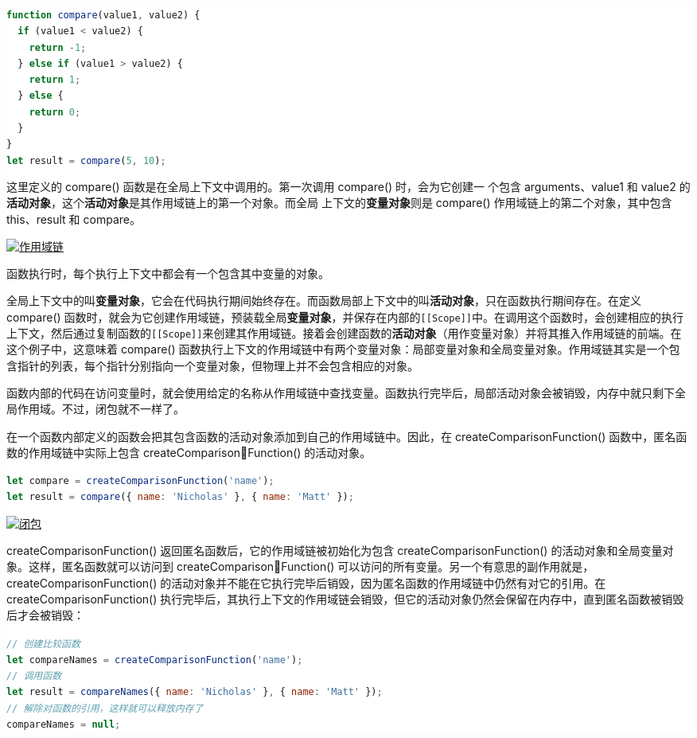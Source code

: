 ```js
function compare(value1, value2) { 
  if (value1 < value2) { 
    return -1; 
  } else if (value1 > value2) { 
    return 1; 
  } else { 
    return 0; 
  } 
} 
let result = compare(5, 10);
```

这里定义的 compare() 函数是在全局上下文中调用的。第一次调用 compare() 时，会为它创建一
个包含 arguments、value1 和 value2 的**活动对象**，这个**活动对象**是其作用域链上的第一个对象。而全局
上下文的**变量对象**则是 compare() 作用域链上的第二个对象，其中包含 this、result 和 compare。

<div class="img-page">
<a data-fancybox title="作用域链" href="/blog/img/web/js/page_5.png"><img :src="$withBase('/img/web/js/page_5.png')" alt="作用域链"></a>
</div>

函数执行时，每个执行上下文中都会有一个包含其中变量的对象。

全局上下文中的叫**变量对象**，它会在代码执行期间始终存在。而函数局部上下文中的叫**活动对象**，只在函数执行期间存在。在定义 compare() 函数时，就会为它创建作用域链，预装载全局**变量对象**，并保存在内部的`[[Scope]]`中。在调用这个函数时，会创建相应的执行上下文，然后通过复制函数的`[[Scope]]`来创建其作用域链。接着会创建函数的**活动对象**（用作变量对象）并将其推入作用域链的前端。在这个例子中，这意味着 compare() 函数执行上下文的作用域链中有两个变量对象：局部变量对象和全局变量对象。作用域链其实是一个包含指针的列表，每个指针分别指向一个变量对象，但物理上并不会包含相应的对象。

函数内部的代码在访问变量时，就会使用给定的名称从作用域链中查找变量。函数执行完毕后，局部活动对象会被销毁，内存中就只剩下全局作用域。不过，闭包就不一样了。

在一个函数内部定义的函数会把其包含函数的活动对象添加到自己的作用域链中。因此，在 createComparisonFunction() 函数中，匿名函数的作用域链中实际上包含 createComparisonFunction() 的活动对象。

```js
let compare = createComparisonFunction('name'); 
let result = compare({ name: 'Nicholas' }, { name: 'Matt' }); 
```

<div class="img-page">
<a data-fancybox title="闭包" href="/blog/img/web/js/page_6.png"><img :src="$withBase('/img/web/js/page_6.png')" alt="闭包"></a>
</div>

createComparisonFunction() 返回匿名函数后，它的作用域链被初始化为包含 createComparisonFunction() 的活动对象和全局变量对象。这样，匿名函数就可以访问到 createComparisonFunction() 可以访问的所有变量。另一个有意思的副作用就是，createComparisonFunction() 的活动对象并不能在它执行完毕后销毁，因为匿名函数的作用域链中仍然有对它的引用。在 createComparisonFunction() 执行完毕后，其执行上下文的作用域链会销毁，但它的活动对象仍然会保留在内存中，直到匿名函数被销毁后才会被销毁：

```js
// 创建比较函数
let compareNames = createComparisonFunction('name'); 
// 调用函数
let result = compareNames({ name: 'Nicholas' }, { name: 'Matt' }); 
// 解除对函数的引用，这样就可以释放内存了
compareNames = null; 
```
